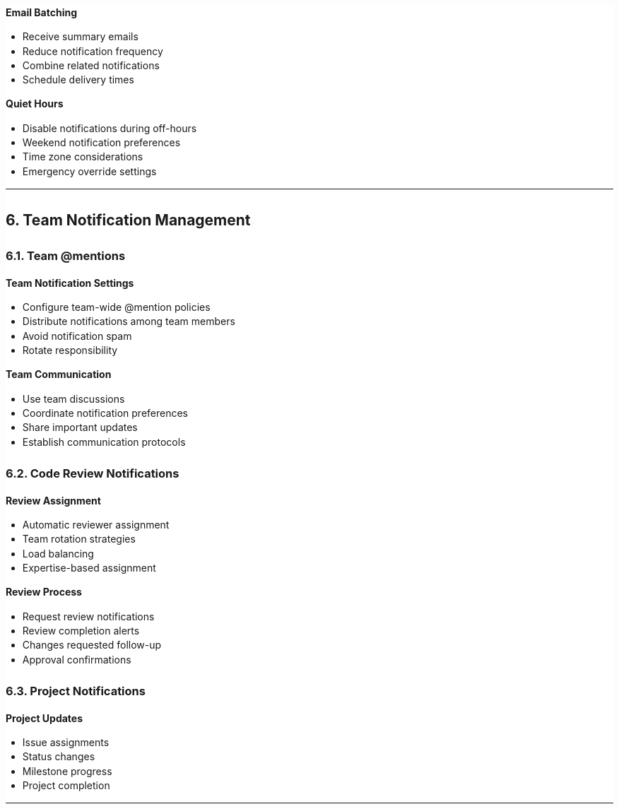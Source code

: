 **Email Batching**

- Receive summary emails
- Reduce notification frequency
- Combine related notifications
- Schedule delivery times

**Quiet Hours**

- Disable notifications during off-hours
- Weekend notification preferences
- Time zone considerations
- Emergency override settings

---

## 6. Team Notification Management

### 6.1. Team @mentions

**Team Notification Settings**

- Configure team-wide @mention policies
- Distribute notifications among team members
- Avoid notification spam
- Rotate responsibility

**Team Communication**

- Use team discussions
- Coordinate notification preferences
- Share important updates
- Establish communication protocols

### 6.2. Code Review Notifications

**Review Assignment**

- Automatic reviewer assignment
- Team rotation strategies
- Load balancing
- Expertise-based assignment

**Review Process**

- Request review notifications
- Review completion alerts
- Changes requested follow-up
- Approval confirmations

### 6.3. Project Notifications

**Project Updates**

- Issue assignments
- Status changes
- Milestone progress
- Project completion

---